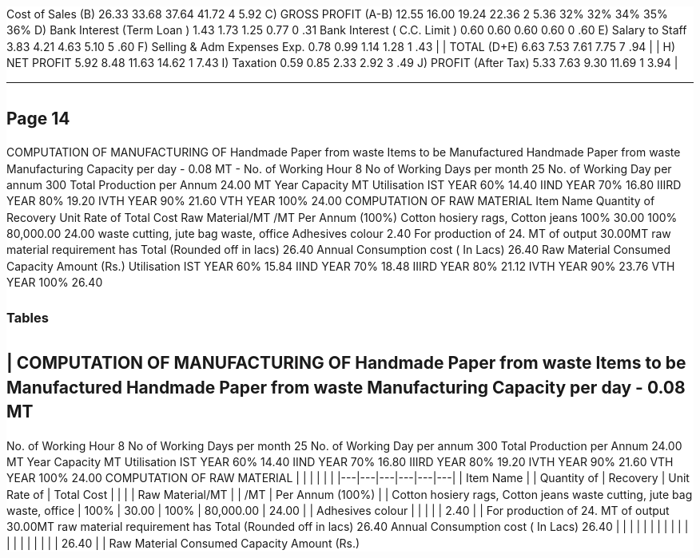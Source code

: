 Cost of Sales (B) 26.33 33.68 37.64 41.72 4 5.92
C) GROSS PROFIT (A-B) 12.55 16.00 19.24 22.36 2 5.36
32% 32% 34% 35% 36%
D) Bank Interest (Term Loan ) 1.43 1.73 1.25 0.77 0 .31
Bank Interest ( C.C. Limit ) 0.60 0.60 0.60 0.60 0 .60
E) Salary to Staff 3.83 4.21 4.63 5.10 5 .60
F) Selling & Adm Expenses Exp. 0.78 0.99 1.14 1.28 1 .43 |
| TOTAL (D+E) 6.63 7.53 7.61 7.75 7 .94 |
| H) NET PROFIT 5.92 8.48 11.63 14.62 1 7.43
I) Taxation 0.59 0.85 2.33 2.92 3 .49
J) PROFIT (After Tax) 5.33 7.63 9.30 11.69 1 3.94 |

---

## Page 14

COMPUTATION OF MANUFACTURING OF Handmade Paper from waste Items to be Manufactured Handmade Paper from waste Manufacturing Capacity per day - 0.08 MT - No. of Working Hour 8 No of Working Days per month 25 No. of Working Day per annum 300 Total Production per Annum 24.00 MT Year Capacity MT Utilisation IST YEAR 60% 14.40 IIND YEAR 70% 16.80 IIIRD YEAR 80% 19.20 IVTH YEAR 90% 21.60 VTH YEAR 100% 24.00 COMPUTATION OF RAW MATERIAL Item Name Quantity of Recovery Unit Rate of Total Cost Raw Material/MT /MT Per Annum (100%) Cotton hosiery rags, Cotton jeans 100% 30.00 100% 80,000.00 24.00 waste cutting, jute bag waste, office Adhesives colour 2.40 For production of 24. MT of output 30.00MT raw material requirement has Total (Rounded off in lacs) 26.40 Annual Consumption cost ( In Lacs) 26.40 Raw Material Consumed Capacity Amount (Rs.) Utilisation IST YEAR 60% 15.84 IIND YEAR 70% 18.48 IIIRD YEAR 80% 21.12 IVTH YEAR 90% 23.76 VTH YEAR 100% 26.40

### Tables

| COMPUTATION OF MANUFACTURING OF Handmade Paper from waste
Items to be Manufactured Handmade Paper from waste
Manufacturing Capacity per day - 0.08 MT
-
No. of Working Hour 8
No of Working Days per month 25
No. of Working Day per annum 300
Total Production per Annum 24.00 MT
Year Capacity MT
Utilisation
IST YEAR 60% 14.40
IIND YEAR 70% 16.80
IIIRD YEAR 80% 19.20
IVTH YEAR 90% 21.60
VTH YEAR 100% 24.00
COMPUTATION OF RAW MATERIAL |  |  |  |  |  |
|---|---|---|---|---|---|
| Item Name |  | Quantity of | Recovery | Unit Rate of | Total Cost |
|  |  | Raw Material/MT |  | /MT | Per Annum (100%) |
| Cotton hosiery rags, Cotton jeans
waste cutting, jute bag waste, office | 100% | 30.00 | 100% | 80,000.00 | 24.00 |
| Adhesives colour |  |  |  |  | 2.40 |
| For production of 24. MT of output 30.00MT raw material requirement has
Total (Rounded off in lacs) 26.40
Annual Consumption cost ( In Lacs) 26.40 |  |  |  |  |  |
|  |  |  |  |  |  |
|  |  |  |  |  | 26.40 |
| Raw Material Consumed Capacity Amount (Rs.)